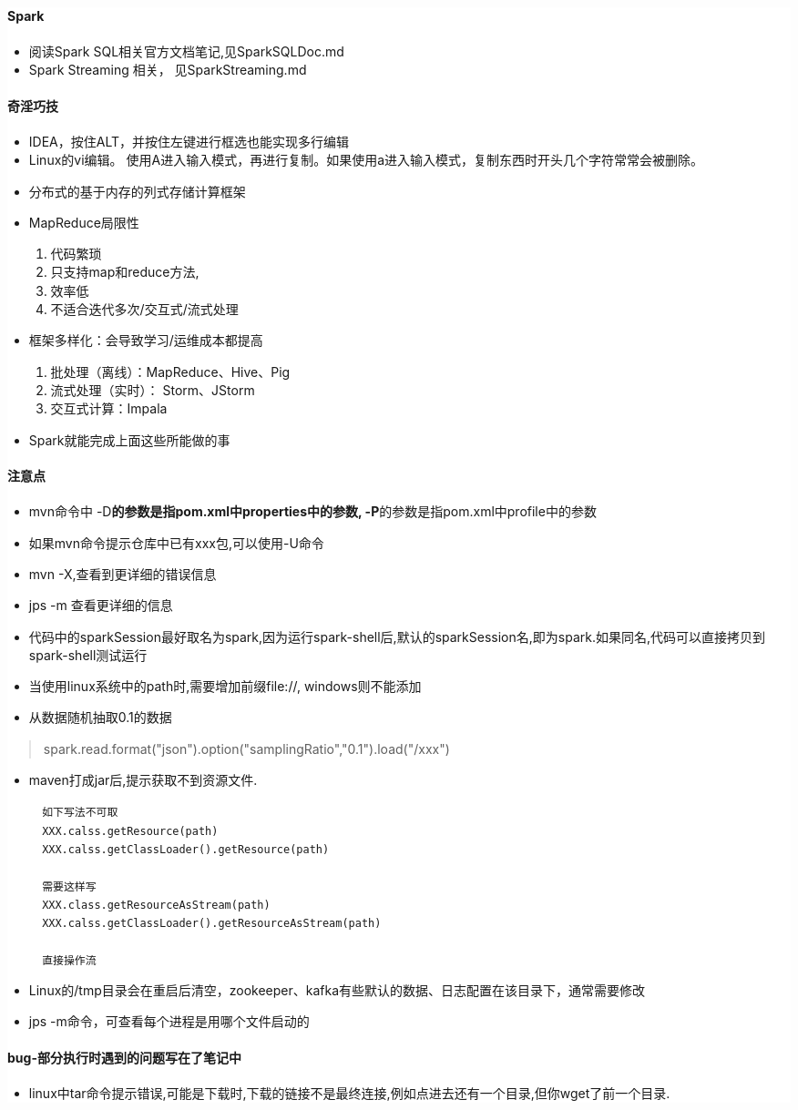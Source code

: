 #### Spark
* 阅读Spark SQL相关官方文档笔记,见SparkSQLDoc.md
* Spark Streaming 相关， 见SparkStreaming.md


#### 奇淫巧技
- IDEA，按住ALT，并按住左键进行框选也能实现多行编辑
- Linux的vi编辑。 使用A进入输入模式，再进行复制。如果使用a进入输入模式，复制东西时开头几个字符常常会被删除。

* 分布式的基于内存的列式存储计算框架
* MapReduce局限性
    1. 代码繁琐
    2. 只支持map和reduce方法,
    3. 效率低
    4. 不适合迭代多次/交互式/流式处理
* 框架多样化：会导致学习/运维成本都提高
    1. 批处理（离线）：MapReduce、Hive、Pig
    2. 流式处理（实时）： Storm、JStorm
    3. 交互式计算：Impala
    
* Spark就能完成上面这些所能做的事


#### 注意点
* mvn命令中 -D**的参数是指pom.xml中properties中的参数, -P**的参数是指pom.xml中profile中的参数
* 如果mvn命令提示仓库中已有xxx包,可以使用-U命令
* mvn -X,查看到更详细的错误信息
* jps -m 查看更详细的信息

* 代码中的sparkSession最好取名为spark,因为运行spark-shell后,默认的sparkSession名,即为spark.如果同名,代码可以直接拷贝到spark-shell测试运行
* 当使用linux系统中的path时,需要增加前缀file://, windows则不能添加

* 从数据随机抽取0.1的数据
> spark.read.format("json").option("samplingRatio","0.1").load("/xxx")

* maven打成jar后,提示获取不到资源文件.
    >
        如下写法不可取
        XXX.calss.getResource(path)
        XXX.calss.getClassLoader().getResource(path)
        
        需要这样写
        XXX.class.getResourceAsStream(path)
        XXX.calss.getClassLoader().getResourceAsStream(path)
        
        直接操作流
    >

* Linux的/tmp目录会在重启后清空，zookeeper、kafka有些默认的数据、日志配置在该目录下，通常需要修改
* jps -m命令，可查看每个进程是用哪个文件启动的



#### bug-部分执行时遇到的问题写在了笔记中
* linux中tar命令提示错误,可能是下载时,下载的链接不是最终连接,例如点进去还有一个目录,但你wget了前一个目录.
